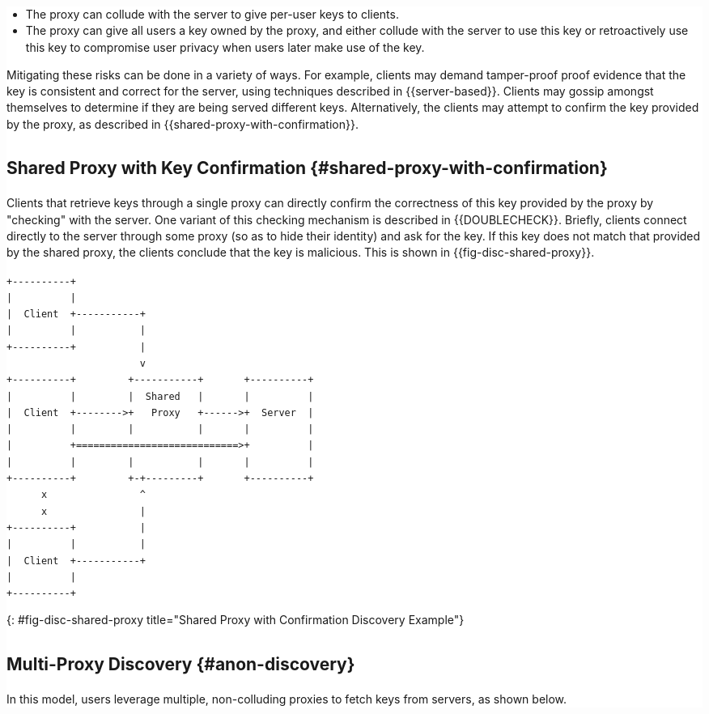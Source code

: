 - The proxy can collude with the server to give per-user keys to clients.
- The proxy can give all users a key owned by the proxy, and either collude with the server to use this
  key or retroactively use this key to compromise user privacy when users later make use of the key.

Mitigating these risks can be done in a variety of ways. For example, clients may demand tamper-proof
proof evidence that the key is consistent and correct for the server, using techniques described in {{server-based}}.
Clients may gossip amongst themselves to determine if they are being served different keys.
Alternatively, the clients may attempt to confirm the key provided by the proxy, as described in {{shared-proxy-with-confirmation}}.

## Shared Proxy with Key Confirmation {#shared-proxy-with-confirmation}

Clients that retrieve keys through a single proxy can directly confirm the correctness of this key
provided by the proxy by "checking" with the server. One variant of this checking mechanism is
described in {{DOUBLECHECK}}. Briefly, clients connect directly to the server through some proxy
(so as to hide their identity) and ask for the key. If this key does not match that provided by the
shared proxy, the clients conclude that the key is malicious. This is shown in {{fig-disc-shared-proxy}}.

~~~ aasvg
+----------+
|          |
|  Client  +-----------+
|          |           |
+----------+           |
                       v
+----------+         +-----------+       +----------+
|          |         |  Shared   |       |          |
|  Client  +-------->+   Proxy   +------>+  Server  |
|          |         |           |       |          |
|          +============================>+          |
|          |         |           |       |          |
+----------+         +-+---------+       +----------+
      x                ^
      x                |
+----------+           |
|          |           |
|  Client  +-----------+
|          |
+----------+
~~~
{: #fig-disc-shared-proxy title="Shared Proxy with Confirmation Discovery Example"}

## Multi-Proxy Discovery {#anon-discovery}

In this model, users leverage multiple, non-colluding proxies to fetch keys from servers, as shown below.

